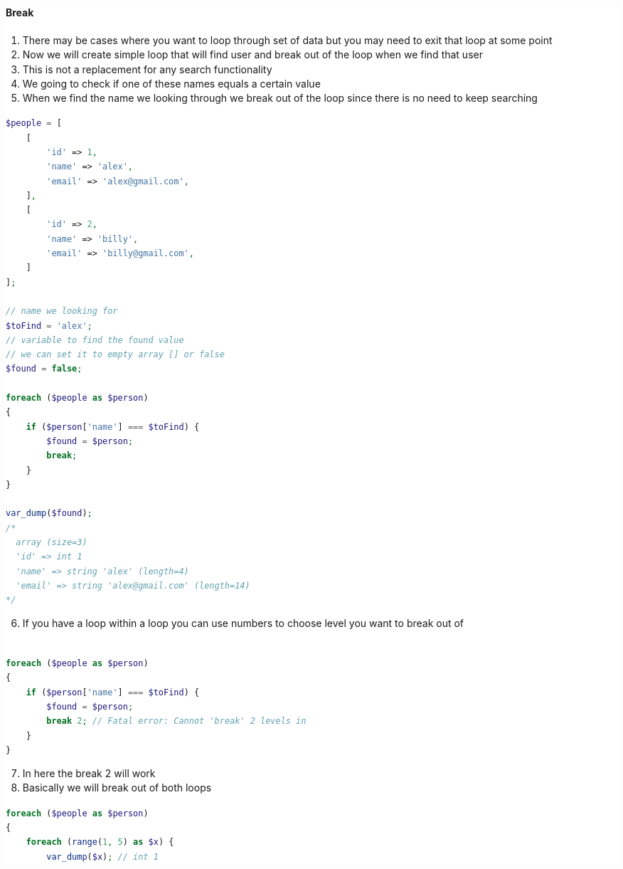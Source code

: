#### Break
1. There may be cases where you want to loop through set of data but you may need to exit that loop at some point
2. Now we will create simple loop that will find user and break out of the loop when we find that user
3. This is not a replacement for any search functionality
4. We going to check if one of these names equals a certain value
5. When we find the name we looking through we break out of the loop since there is no need to keep searching
```php
$people = [
    [
        'id' => 1,
        'name' => 'alex',
        'email' => 'alex@gmail.com',
    ],
    [
        'id' => 2,
        'name' => 'billy',
        'email' => 'billy@gmail.com',
    ]
];

// name we looking for
$toFind = 'alex';
// variable to find the found value
// we can set it to empty array [] or false
$found = false;

foreach ($people as $person)
{
    if ($person['name'] === $toFind) {
        $found = $person;
        break;
    }
}

var_dump($found);
/*
  array (size=3)
  'id' => int 1
  'name' => string 'alex' (length=4)
  'email' => string 'alex@gmail.com' (length=14)
*/
```
6. If you have a loop within a loop you can use numbers to choose level you want to break out of
```php

foreach ($people as $person)
{
    if ($person['name'] === $toFind) {
        $found = $person;
        break 2; // Fatal error: Cannot 'break' 2 levels in
    }
}

```
7. In here the break 2 will work
8. Basically we will break out of both loops
```php
foreach ($people as $person)
{
    foreach (range(1, 5) as $x) {
        var_dump($x); // int 1
```